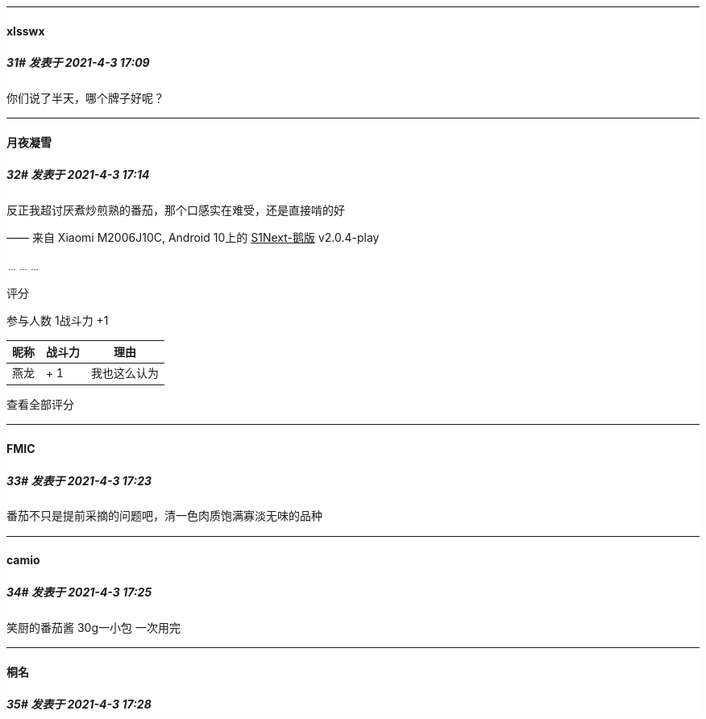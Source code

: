 
-----

####  xlsswx  
##### 31#       发表于 2021-4-3 17:09


你们说了半天，哪个牌子好呢？


-----

####  月夜凝雪  
##### 32#       发表于 2021-4-3 17:14


反正我超讨厌煮炒煎熟的番茄，那个口感实在难受，还是直接啃的好

—— 来自 Xiaomi M2006J10C, Android 10上的 [S1Next-鹅版](https://github.com/ykrank/S1-Next/releases) v2.0.4-play


﹍﹍﹍

评分


 参与人数 1战斗力 +1

|昵称|战斗力|理由|
|----|---|---|
| 燕龙| + 1|我也这么认为|


查看全部评分


-----

####  FMIC  
##### 33#       发表于 2021-4-3 17:23


番茄不只是提前采摘的问题吧，清一色肉质饱满寡淡无味的品种


-----

####  camio  
##### 34#       发表于 2021-4-3 17:25


笑厨的番茄酱 30g一小包 一次用完 


-----

####  桐名  
##### 35#       发表于 2021-4-3 17:28
